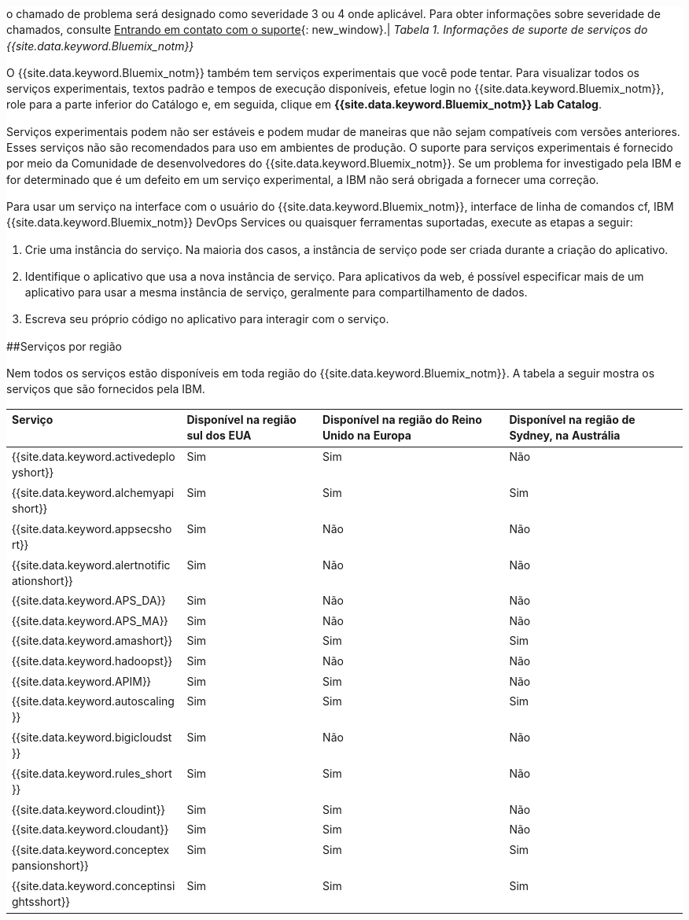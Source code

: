 o chamado de problema será designado como severidade 3 ou 4 onde aplicável. Para obter informações sobre severidade de chamados, consulte [Entrando em contato com o suporte](../support/index.html#contacting-bluemix-support){: new_window}.|
*Tabela 1. Informações de suporte de serviços do {{site.data.keyword.Bluemix_notm}}*




O {{site.data.keyword.Bluemix_notm}} também tem serviços experimentais que você pode tentar. Para visualizar todos os serviços experimentais, textos padrão e tempos de execução disponíveis, efetue login no {{site.data.keyword.Bluemix_notm}}, role para a parte inferior do Catálogo e, em seguida, clique em **{{site.data.keyword.Bluemix_notm}} Lab Catalog**.

Serviços experimentais podem não ser estáveis e podem mudar de maneiras que não sejam compatíveis com versões anteriores. Esses serviços não são recomendados para uso em ambientes de produção. O suporte para serviços experimentais é fornecido por meio da Comunidade de desenvolvedores do {{site.data.keyword.Bluemix_notm}}. Se um problema for investigado pela IBM
e for determinado que é um defeito em um serviço experimental,
a IBM não será obrigada a fornecer uma correção.

Para usar um serviço na interface com o usuário do {{site.data.keyword.Bluemix_notm}}, interface de linha de comandos cf, IBM {{site.data.keyword.Bluemix_notm}} DevOps Services ou quaisquer ferramentas suportadas, execute as etapas a seguir:

1. Crie uma instância do serviço. Na maioria dos casos,
a instância de serviço pode ser criada durante a criação do aplicativo.

2. Identifique o aplicativo que usa a nova instância de serviço. Para aplicativos da web, é possível especificar mais de um aplicativo
para usar a mesma instância de serviço, geralmente para compartilhamento de dados.

3. Escreva seu próprio código no aplicativo para interagir com
o serviço.

##Serviços por região

Nem todos os serviços estão disponíveis em toda região do {{site.data.keyword.Bluemix_notm}}. A tabela a seguir mostra os serviços que são fornecidos pela IBM.



|Serviço	|Disponível na região sul dos EUA	|Disponível na região do Reino Unido na Europa |Disponível na região de Sydney, na Austrália|
|:----------|:------------------------------|:------------------|:------------------|
|{{site.data.keyword.activedeployshort}}	|Sim		|Sim		|Não|
|{{site.data.keyword.alchemyapishort}} 		|Sim	   	|Sim  		|Sim|
|{{site.data.keyword.appsecshort}}		|Sim		|Não		|Não|
|{{site.data.keyword.alertnotificationshort}}|Sim		|Não			|Não		|
|{{site.data.keyword.APS_DA}}			|Sim		|Não		|Não|
|{{site.data.keyword.APS_MA}}			|Sim		|Não		|Não|
|{{site.data.keyword.amashort}}			|Sim		|Sim		|Sim|
|{{site.data.keyword.hadoopst}}			|Sim		|Não		|Não|
|{{site.data.keyword.APIM}}			|Sim		|Sim		|Não|
|{{site.data.keyword.autoscaling}}		|Sim		|Sim		|Sim|
|{{site.data.keyword.bigicloudst}}		|Sim		|Não		|Não|
|{{site.data.keyword.rules_short}}		|Sim		|Sim		|Não|
|{{site.data.keyword.cloudint}}			|Sim		|Sim		|Não|
|{{site.data.keyword.cloudant}}			|Sim		|Sim		|Não|
|{{site.data.keyword.conceptexpansionshort}}	|Sim		|Sim		|Sim|
|{{site.data.keyword.conceptinsightsshort}}	|Sim		|Sim		|Sim|